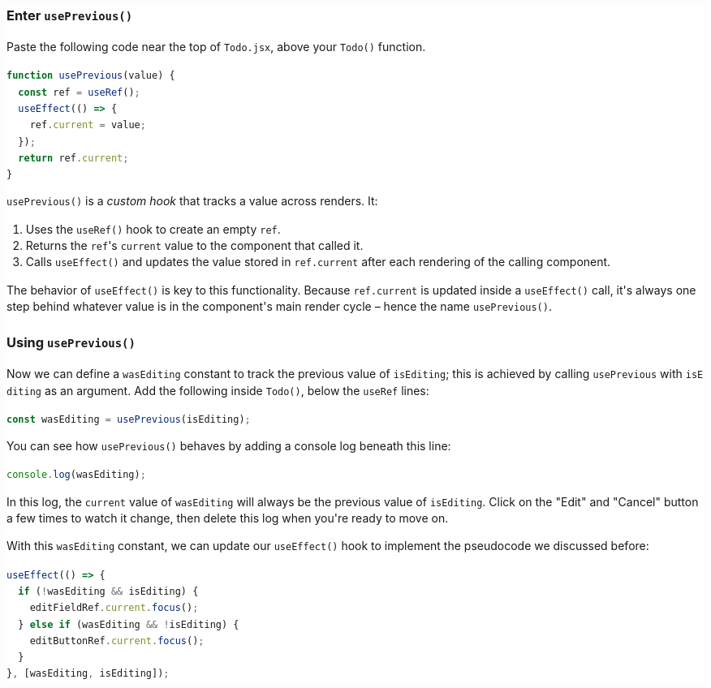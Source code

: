 ### Enter `usePrevious()`

Paste the following code near the top of `Todo.jsx`, above your `Todo()` function.

```jsx
function usePrevious(value) {
  const ref = useRef();
  useEffect(() => {
    ref.current = value;
  });
  return ref.current;
}
```

`usePrevious()` is a _custom hook_ that tracks a value across renders. It:

1. Uses the `useRef()` hook to create an empty `ref`.
2. Returns the `ref`'s `current` value to the component that called it.
3. Calls `useEffect()` and updates the value stored in `ref.current` after each rendering of the calling component.

The behavior of `useEffect()` is key to this functionality. Because `ref.current` is updated inside a `useEffect()` call, it's always one step behind whatever value is in the component's main render cycle – hence the name `usePrevious()`.

### Using `usePrevious()`

Now we can define a `wasEditing` constant to track the previous value of `isEditing`; this is achieved by calling `usePrevious` with `isEditing` as an argument. Add the following inside `Todo()`, below the `useRef` lines:

```jsx
const wasEditing = usePrevious(isEditing);
```

You can see how `usePrevious()` behaves by adding a console log beneath this line:

```jsx
console.log(wasEditing);
```

In this log, the `current` value of `wasEditing` will always be the previous value of `isEditing`. Click on the "Edit" and "Cancel" button a few times to watch it change, then delete this log when you're ready to move on.

With this `wasEditing` constant, we can update our `useEffect()` hook to implement the pseudocode we discussed before:

```jsx
useEffect(() => {
  if (!wasEditing && isEditing) {
    editFieldRef.current.focus();
  } else if (wasEditing && !isEditing) {
    editButtonRef.current.focus();
  }
}, [wasEditing, isEditing]);
```
